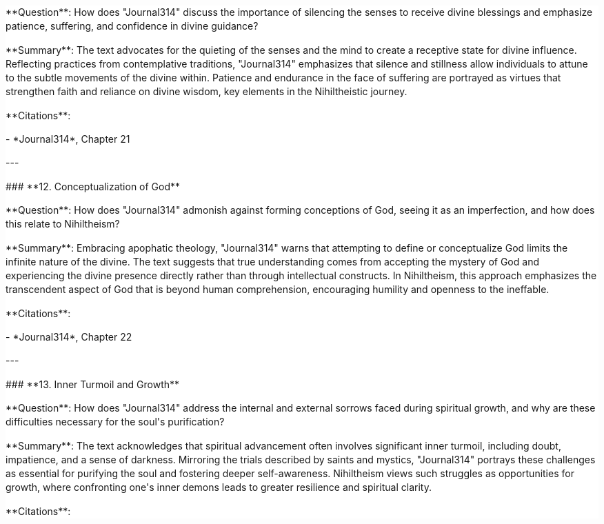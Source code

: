 
\*\*Question\*\*: How does "Journal314" discuss the importance of silencing the senses to receive divine blessings and emphasize patience, suffering, and confidence in divine guidance?

  

\*\*Summary\*\*: The text advocates for the quieting of the senses and the mind to create a receptive state for divine influence. Reflecting practices from contemplative traditions, "Journal314" emphasizes that silence and stillness allow individuals to attune to the subtle movements of the divine within. Patience and endurance in the face of suffering are portrayed as virtues that strengthen faith and reliance on divine wisdom, key elements in the Nihiltheistic journey.

  

\*\*Citations\*\*:  

\- \*Journal314\*, Chapter 21

  

\---

  

\### \*\*12. Conceptualization of God\*\*

  

\*\*Question\*\*: How does "Journal314" admonish against forming conceptions of God, seeing it as an imperfection, and how does this relate to Nihiltheism?

  

\*\*Summary\*\*: Embracing apophatic theology, "Journal314" warns that attempting to define or conceptualize God limits the infinite nature of the divine. The text suggests that true understanding comes from accepting the mystery of God and experiencing the divine presence directly rather than through intellectual constructs. In Nihiltheism, this approach emphasizes the transcendent aspect of God that is beyond human comprehension, encouraging humility and openness to the ineffable.

  

\*\*Citations\*\*:  

\- \*Journal314\*, Chapter 22

  

\---

  

\### \*\*13. Inner Turmoil and Growth\*\*

  

\*\*Question\*\*: How does "Journal314" address the internal and external sorrows faced during spiritual growth, and why are these difficulties necessary for the soul's purification?

  

\*\*Summary\*\*: The text acknowledges that spiritual advancement often involves significant inner turmoil, including doubt, impatience, and a sense of darkness. Mirroring the trials described by saints and mystics, "Journal314" portrays these challenges as essential for purifying the soul and fostering deeper self-awareness. Nihiltheism views such struggles as opportunities for growth, where confronting one's inner demons leads to greater resilience and spiritual clarity.

  

\*\*Citations\*\*:  
